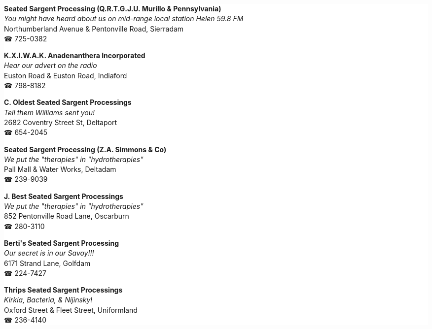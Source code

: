 **Seated Sargent Processing (Q.R.T.G.J.U. Murillo & Pennsylvania)**  
_You might have heard about us on mid-range local station Helen 59.8 FM_  
Northumberland Avenue & Pentonville Road, Sierradam  
☎ 725-0382

**K.X.I.W.A.K. Anadenanthera Incorporated**  
_Hear our advert on the radio_  
Euston Road & Euston Road, Indiaford  
☎ 798-8182

**C. Oldest Seated Sargent Processings**  
_Tell them Williams sent you!_  
2682 Coventry Street St, Deltaport  
☎ 654-2045

**Seated Sargent Processing (Z.A. Simmons & Co)**  
_We put the "therapies" in "hydrotherapies"_  
Pall Mall & Water Works, Deltadam  
☎ 239-9039

**J. Best Seated Sargent Processings**  
_We put the "therapies" in "hydrotherapies"_  
852 Pentonville Road Lane, Oscarburn  
☎ 280-3110

**Berti's Seated Sargent Processing**  
_Our secret is in our Savoy!!!_  
6171 Strand Lane, Golfdam  
☎ 224-7427

**Thrips Seated Sargent Processings**  
_Kirkia, Bacteria, & Nijinsky!_  
Oxford Street & Fleet Street, Uniformland  
☎ 236-4140

